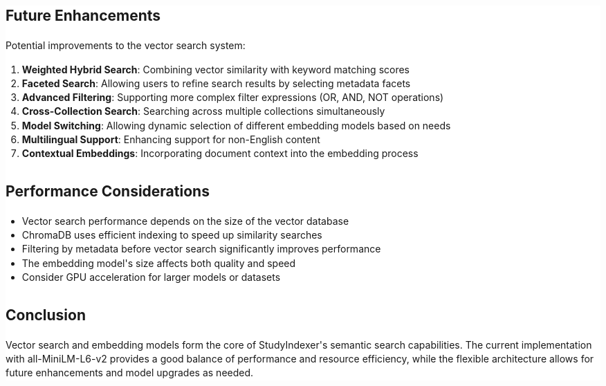 ## Future Enhancements

Potential improvements to the vector search system:

1. **Weighted Hybrid Search**: Combining vector similarity with keyword matching scores
2. **Faceted Search**: Allowing users to refine search results by selecting metadata facets
3. **Advanced Filtering**: Supporting more complex filter expressions (OR, AND, NOT operations)
4. **Cross-Collection Search**: Searching across multiple collections simultaneously
5. **Model Switching**: Allowing dynamic selection of different embedding models based on needs
6. **Multilingual Support**: Enhancing support for non-English content
7. **Contextual Embeddings**: Incorporating document context into the embedding process

## Performance Considerations

- Vector search performance depends on the size of the vector database
- ChromaDB uses efficient indexing to speed up similarity searches
- Filtering by metadata before vector search significantly improves performance
- The embedding model's size affects both quality and speed
- Consider GPU acceleration for larger models or datasets

## Conclusion

Vector search and embedding models form the core of StudyIndexer's semantic search capabilities. The current implementation with all-MiniLM-L6-v2 provides a good balance of performance and resource efficiency, while the flexible architecture allows for future enhancements and model upgrades as needed. 